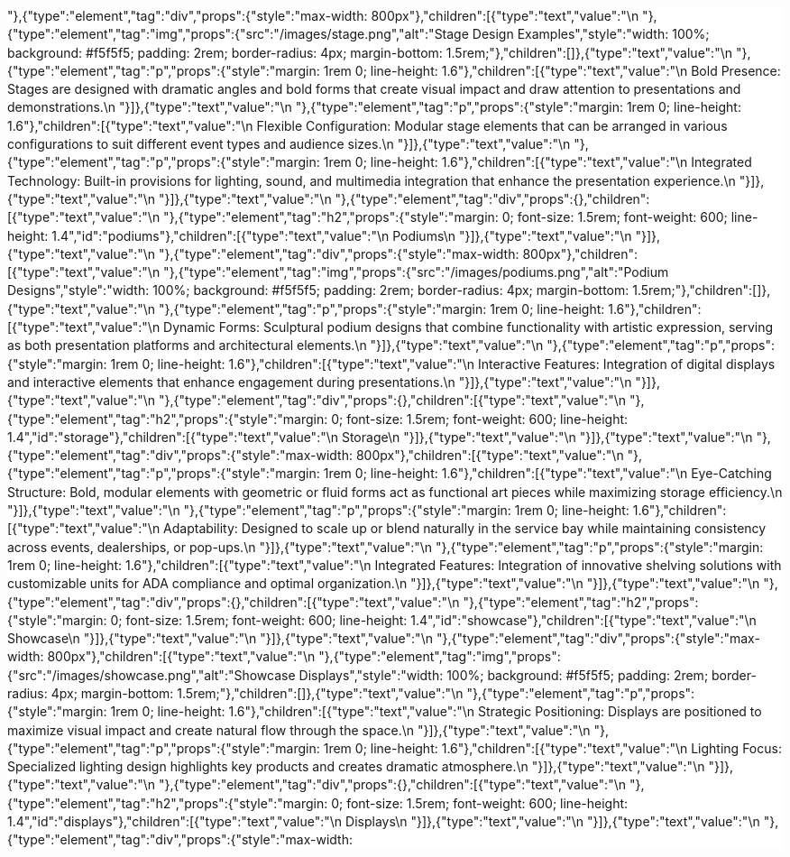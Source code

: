 "},{"type":"element","tag":"div","props":{"style":"max-width: 800px"},"children":[{"type":"text","value":"\n      "},{"type":"element","tag":"img","props":{"src":"/images/stage.png","alt":"Stage Design Examples","style":"width: 100%; background: #f5f5f5; padding: 2rem; border-radius: 4px; margin-bottom: 1.5rem;"},"children":[]},{"type":"text","value":"\n      "},{"type":"element","tag":"p","props":{"style":"margin: 1rem 0; line-height: 1.6"},"children":[{"type":"text","value":"\n        Bold Presence: Stages are designed with dramatic angles and bold forms that create visual impact and draw attention to presentations and demonstrations.\n      "}]},{"type":"text","value":"\n      "},{"type":"element","tag":"p","props":{"style":"margin: 1rem 0; line-height: 1.6"},"children":[{"type":"text","value":"\n        Flexible Configuration: Modular stage elements that can be arranged in various configurations to suit different event types and audience sizes.\n      "}]},{"type":"text","value":"\n      "},{"type":"element","tag":"p","props":{"style":"margin: 1rem 0; line-height: 1.6"},"children":[{"type":"text","value":"\n        Integrated Technology: Built-in provisions for lighting, sound, and multimedia integration that enhance the presentation experience.\n      "}]},{"type":"text","value":"\n    "}]},{"type":"text","value":"\n  "},{"type":"element","tag":"div","props":{},"children":[{"type":"text","value":"\n      "},{"type":"element","tag":"h2","props":{"style":"margin: 0; font-size: 1.5rem; font-weight: 600; line-height: 1.4","id":"podiums"},"children":[{"type":"text","value":"\n        Podiums\n      "}]},{"type":"text","value":"\n    "}]},{"type":"text","value":"\n    "},{"type":"element","tag":"div","props":{"style":"max-width: 800px"},"children":[{"type":"text","value":"\n      "},{"type":"element","tag":"img","props":{"src":"/images/podiums.png","alt":"Podium Designs","style":"width: 100%; background: #f5f5f5; padding: 2rem; border-radius: 4px; margin-bottom: 1.5rem;"},"children":[]},{"type":"text","value":"\n      "},{"type":"element","tag":"p","props":{"style":"margin: 1rem 0; line-height: 1.6"},"children":[{"type":"text","value":"\n        Dynamic Forms: Sculptural podium designs that combine functionality with artistic expression, serving as both presentation platforms and architectural elements.\n      "}]},{"type":"text","value":"\n      "},{"type":"element","tag":"p","props":{"style":"margin: 1rem 0; line-height: 1.6"},"children":[{"type":"text","value":"\n        Interactive Features: Integration of digital displays and interactive elements that enhance engagement during presentations.\n      "}]},{"type":"text","value":"\n    "}]},{"type":"text","value":"\n  "},{"type":"element","tag":"div","props":{},"children":[{"type":"text","value":"\n      "},{"type":"element","tag":"h2","props":{"style":"margin: 0; font-size: 1.5rem; font-weight: 600; line-height: 1.4","id":"storage"},"children":[{"type":"text","value":"\n        Storage\n      "}]},{"type":"text","value":"\n    "}]},{"type":"text","value":"\n    "},{"type":"element","tag":"div","props":{"style":"max-width: 800px"},"children":[{"type":"text","value":"\n      "},{"type":"element","tag":"p","props":{"style":"margin: 1rem 0; line-height: 1.6"},"children":[{"type":"text","value":"\n        Eye-Catching Structure: Bold, modular elements with geometric or fluid forms act as functional art pieces while maximizing storage efficiency.\n      "}]},{"type":"text","value":"\n      "},{"type":"element","tag":"p","props":{"style":"margin: 1rem 0; line-height: 1.6"},"children":[{"type":"text","value":"\n        Adaptability: Designed to scale up or blend naturally in the service bay while maintaining consistency across events, dealerships, or pop-ups.\n      "}]},{"type":"text","value":"\n      "},{"type":"element","tag":"p","props":{"style":"margin: 1rem 0; line-height: 1.6"},"children":[{"type":"text","value":"\n        Integrated Features: Integration of innovative shelving solutions with customizable units for ADA compliance and optimal organization.\n      "}]},{"type":"text","value":"\n    "}]},{"type":"text","value":"\n  "},{"type":"element","tag":"div","props":{},"children":[{"type":"text","value":"\n      "},{"type":"element","tag":"h2","props":{"style":"margin: 0; font-size: 1.5rem; font-weight: 600; line-height: 1.4","id":"showcase"},"children":[{"type":"text","value":"\n        Showcase\n      "}]},{"type":"text","value":"\n    "}]},{"type":"text","value":"\n    "},{"type":"element","tag":"div","props":{"style":"max-width: 800px"},"children":[{"type":"text","value":"\n      "},{"type":"element","tag":"img","props":{"src":"/images/showcase.png","alt":"Showcase Displays","style":"width: 100%; background: #f5f5f5; padding: 2rem; border-radius: 4px; margin-bottom: 1.5rem;"},"children":[]},{"type":"text","value":"\n      "},{"type":"element","tag":"p","props":{"style":"margin: 1rem 0; line-height: 1.6"},"children":[{"type":"text","value":"\n        Strategic Positioning: Displays are positioned to maximize visual impact and create natural flow through the space.\n      "}]},{"type":"text","value":"\n      "},{"type":"element","tag":"p","props":{"style":"margin: 1rem 0; line-height: 1.6"},"children":[{"type":"text","value":"\n        Lighting Focus: Specialized lighting design highlights key products and creates dramatic atmosphere.\n      "}]},{"type":"text","value":"\n    "}]},{"type":"text","value":"\n  "},{"type":"element","tag":"div","props":{},"children":[{"type":"text","value":"\n      "},{"type":"element","tag":"h2","props":{"style":"margin: 0; font-size: 1.5rem; font-weight: 600; line-height: 1.4","id":"displays"},"children":[{"type":"text","value":"\n        Displays\n      "}]},{"type":"text","value":"\n    "}]},{"type":"text","value":"\n    "},{"type":"element","tag":"div","props":{"style":"max-width: